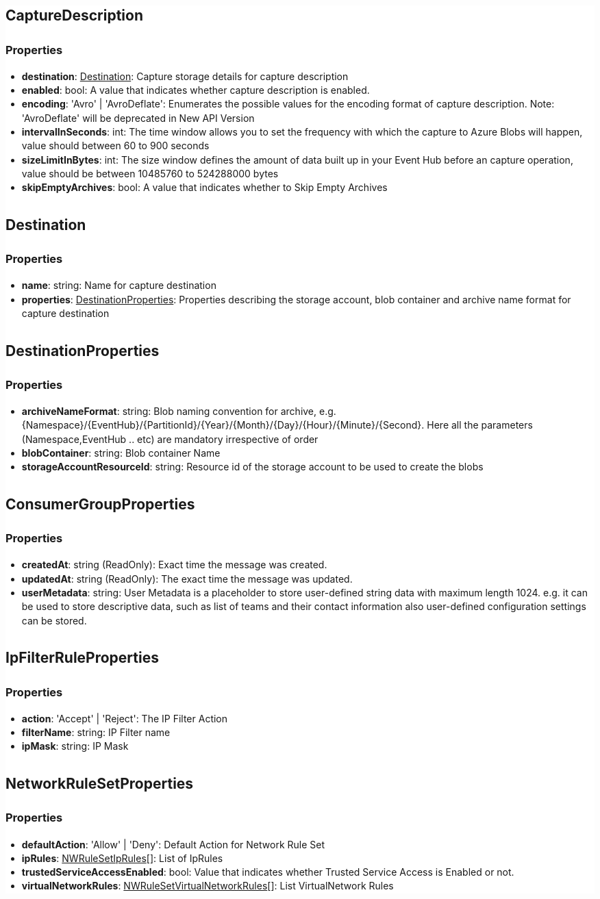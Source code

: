 ## CaptureDescription
### Properties
* **destination**: [Destination](#destination): Capture storage details for capture description
* **enabled**: bool: A value that indicates whether capture description is enabled.
* **encoding**: 'Avro' | 'AvroDeflate': Enumerates the possible values for the encoding format of capture description. Note: 'AvroDeflate' will be deprecated in New API Version
* **intervalInSeconds**: int: The time window allows you to set the frequency with which the capture to Azure Blobs will happen, value should between 60 to 900 seconds
* **sizeLimitInBytes**: int: The size window defines the amount of data built up in your Event Hub before an capture operation, value should be between 10485760 to 524288000 bytes
* **skipEmptyArchives**: bool: A value that indicates whether to Skip Empty Archives

## Destination
### Properties
* **name**: string: Name for capture destination
* **properties**: [DestinationProperties](#destinationproperties): Properties describing the storage account, blob container and archive name format for capture destination

## DestinationProperties
### Properties
* **archiveNameFormat**: string: Blob naming convention for archive, e.g. {Namespace}/{EventHub}/{PartitionId}/{Year}/{Month}/{Day}/{Hour}/{Minute}/{Second}. Here all the parameters (Namespace,EventHub .. etc) are mandatory irrespective of order
* **blobContainer**: string: Blob container Name
* **storageAccountResourceId**: string: Resource id of the storage account to be used to create the blobs

## ConsumerGroupProperties
### Properties
* **createdAt**: string (ReadOnly): Exact time the message was created.
* **updatedAt**: string (ReadOnly): The exact time the message was updated.
* **userMetadata**: string: User Metadata is a placeholder to store user-defined string data with maximum length 1024. e.g. it can be used to store descriptive data, such as list of teams and their contact information also user-defined configuration settings can be stored.

## IpFilterRuleProperties
### Properties
* **action**: 'Accept' | 'Reject': The IP Filter Action
* **filterName**: string: IP Filter name
* **ipMask**: string: IP Mask

## NetworkRuleSetProperties
### Properties
* **defaultAction**: 'Allow' | 'Deny': Default Action for Network Rule Set
* **ipRules**: [NWRuleSetIpRules](#nwrulesetiprules)[]: List of IpRules
* **trustedServiceAccessEnabled**: bool: Value that indicates whether Trusted Service Access is Enabled or not.
* **virtualNetworkRules**: [NWRuleSetVirtualNetworkRules](#nwrulesetvirtualnetworkrules)[]: List VirtualNetwork Rules
